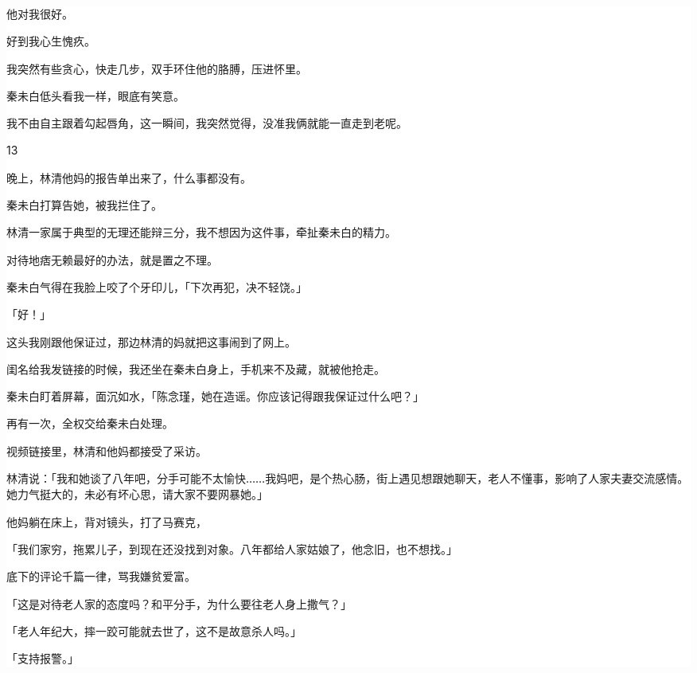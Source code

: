 
他对我很好。


好到我心生愧疚。


我突然有些贪心，快走几步，双手环住他的胳膊，压进怀里。


秦未白低头看我一样，眼底有笑意。


我不由自主跟着勾起唇角，这一瞬间，我突然觉得，没准我俩就能一直走到老呢。


13


晚上，林清他妈的报告单出来了，什么事都没有。


秦未白打算告她，被我拦住了。


林清一家属于典型的无理还能辩三分，我不想因为这件事，牵扯秦未白的精力。


对待地痞无赖最好的办法，就是置之不理。


秦未白气得在我脸上咬了个牙印儿，「下次再犯，决不轻饶。」


「好！」


这头我刚跟他保证过，那边林清的妈就把这事闹到了网上。


闺名给我发链接的时候，我还坐在秦未白身上，手机来不及藏，就被他抢走。


秦未白盯着屏幕，面沉如水，「陈念瑾，她在造谣。你应该记得跟我保证过什么吧？」


再有一次，全权交给秦未白处理。


视频链接里，林清和他妈都接受了采访。


林清说：「我和她谈了八年吧，分手可能不太愉快……我妈吧，是个热心肠，街上遇见想跟她聊天，老人不懂事，影响了人家夫妻交流感情。她力气挺大的，未必有坏心思，请大家不要网暴她。」


他妈躺在床上，背对镜头，打了马赛克，


「我们家穷，拖累儿子，到现在还没找到对象。八年都给人家姑娘了，他念旧，也不想找。」


底下的评论千篇一律，骂我嫌贫爱富。


「这是对待老人家的态度吗？和平分手，为什么要往老人身上撒气？」


「老人年纪大，摔一跤可能就去世了，这不是故意杀人吗。」


「支持报警。」

